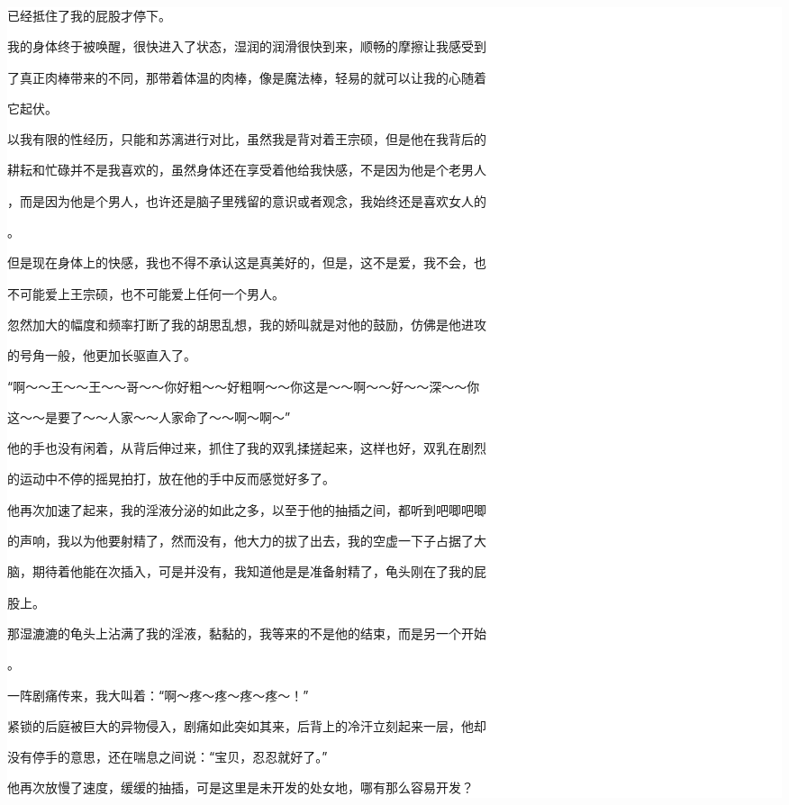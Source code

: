已经抵住了我的屁股才停下。



我的身体终于被唤醒，很快进入了状态，湿润的润滑很快到来，顺畅的摩擦让我感受到

了真正肉棒带来的不同，那带着体温的肉棒，像是魔法棒，轻易的就可以让我的心随着

它起伏。



以我有限的性经历，只能和苏漓进行对比，虽然我是背对着王宗硕，但是他在我背后的

耕耘和忙碌并不是我喜欢的，虽然身体还在享受着他给我快感，不是因为他是个老男人

，而是因为他是个男人，也许还是脑子里残留的意识或者观念，我始终还是喜欢女人的

。



但是现在身体上的快感，我也不得不承认这是真美好的，但是，这不是爱，我不会，也

不可能爱上王宗硕，也不可能爱上任何一个男人。



忽然加大的幅度和频率打断了我的胡思乱想，我的娇叫就是对他的鼓励，仿佛是他进攻

的号角一般，他更加长驱直入了。



“啊～～王～～王～～哥～～你好粗～～好粗啊～～你这是～～啊～～好～～深～～你

这～～是要了～～人家～～人家命了～～啊～啊～”



他的手也没有闲着，从背后伸过来，抓住了我的双乳揉搓起来，这样也好，双乳在剧烈

的运动中不停的摇晃拍打，放在他的手中反而感觉好多了。



他再次加速了起来，我的淫液分泌的如此之多，以至于他的抽插之间，都听到吧唧吧唧

的声响，我以为他要射精了，然而没有，他大力的拔了出去，我的空虚一下子占据了大

脑，期待着他能在次插入，可是并没有，我知道他是是准备射精了，龟头刚在了我的屁

股上。



那湿漉漉的龟头上沾满了我的淫液，黏黏的，我等来的不是他的结束，而是另一个开始

。

一阵剧痛传来，我大叫着：“啊～疼～疼～疼～疼～！”



紧锁的后庭被巨大的异物侵入，剧痛如此突如其来，后背上的冷汗立刻起来一层，他却

没有停手的意思，还在喘息之间说：“宝贝，忍忍就好了。”



他再次放慢了速度，缓缓的抽插，可是这里是未开发的处女地，哪有那么容易开发？
